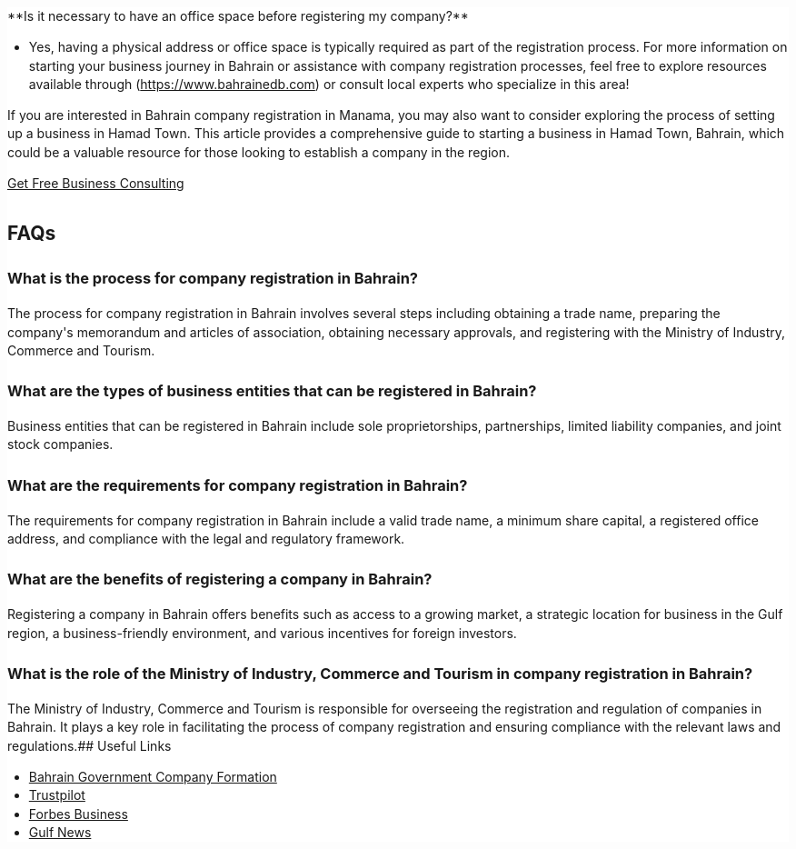 \*\*Is it necessary to have an office space before registering my company?\*\*  
 - Yes, having a physical address or office space is typically required as part of the registration process. For more information on starting your business journey in Bahrain or assistance with company registration processes, feel free to explore resources available through (https://www.bahrainedb.com) or consult local experts who specialize in this area!  
  
If you are interested in Bahrain company registration in Manama, you may also want to consider exploring the process of setting up a business in Hamad Town. This article provides a comprehensive guide to starting a business in Hamad Town, Bahrain, which could be a valuable resource for those looking to establish a company in the region.  
  
  
  
[Get Free Business Consulting](https://keylinkbh.com/)  
  
  

FAQs
----

  

### What is the process for company registration in Bahrain?

The process for company registration in Bahrain involves several steps including obtaining a trade name, preparing the company's memorandum and articles of association, obtaining necessary approvals, and registering with the Ministry of Industry, Commerce and Tourism.

### What are the types of business entities that can be registered in Bahrain?

Business entities that can be registered in Bahrain include sole proprietorships, partnerships, limited liability companies, and joint stock companies.

### What are the requirements for company registration in Bahrain?

The requirements for company registration in Bahrain include a valid trade name, a minimum share capital, a registered office address, and compliance with the legal and regulatory framework.

### What are the benefits of registering a company in Bahrain?

Registering a company in Bahrain offers benefits such as access to a growing market, a strategic location for business in the Gulf region, a business-friendly environment, and various incentives for foreign investors.

### What is the role of the Ministry of Industry, Commerce and Tourism in company registration in Bahrain?

The Ministry of Industry, Commerce and Tourism is responsible for overseeing the registration and regulation of companies in Bahrain. It plays a key role in facilitating the process of company registration and ensuring compliance with the relevant laws and regulations.## Useful Links
- [Bahrain Government Company Formation](https://www.sijilat.bh/setupyourbusiness.aspx)
- [Trustpilot](https://www.trustpilot.com/)
- [Forbes Business](https://www.forbes.com/business/)
- [Gulf News](https://gulfnews.com/)

